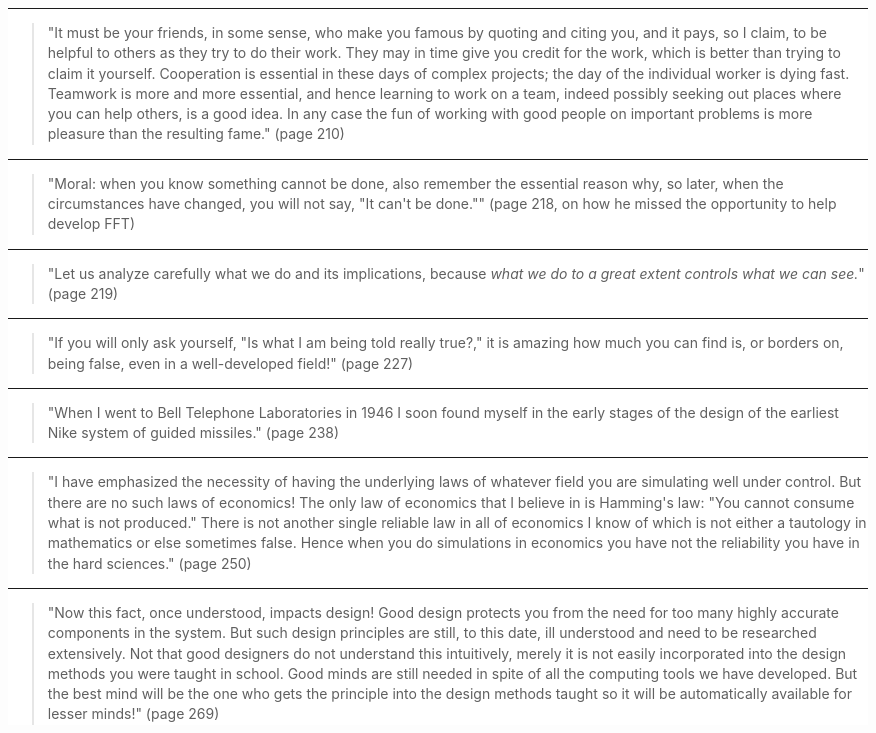 
---

> "It must be your friends, in some sense, who make you famous by
> quoting and citing you, and it pays, so I claim, to be helpful to
> others as they try to do their work. They may in time give you
> credit for the work, which is better than trying to claim it
> yourself. Cooperation is essential in these days of complex
> projects; the day of the individual worker is dying fast. Teamwork
> is more and more essential, and hence learning to work on a team,
> indeed possibly seeking out places where you can help others, is a
> good idea. In any case the fun of working with good people on
> important problems is more pleasure than the resulting fame." (page
> 210)


---

> "Moral: when you know something cannot be done, also remember the
> essential reason why, so later, when the circumstances have changed,
> you will not say, "It can't be done."" (page 218, on how he missed
> the opportunity to help develop FFT)


---

> "Let us analyze carefully what we do and its implications, because
> _what we do to a great extent controls what we can see._" (page 219)


---

> "If you will only ask yourself, "Is what I am being told really
> true?," it is amazing how much you can find is, or borders on, being
> false, even in a well-developed field!" (page 227)


---

> "When I went to Bell Telephone Laboratories in 1946 I soon found
> myself in the early stages of the design of the earliest Nike system
> of guided missiles." (page 238)


---

> "I have emphasized the necessity of having the underlying laws of
> whatever field you are simulating well under control. But there are
> no such laws of economics! The only law of economics that I believe
> in is Hamming's law: "You cannot consume what is not produced."
> There is not another single reliable law in all of economics I know
> of which is not either a tautology in mathematics or else sometimes
> false. Hence when you do simulations in economics you have not the
> reliability you have in the hard sciences." (page 250)


---

> "Now this fact, once understood, impacts design! Good design
> protects you from the need for too many highly accurate components
> in the system. But such design principles are still, to this date,
> ill understood and need to be researched extensively. Not that good
> designers do not understand this intuitively, merely it is not
> easily incorporated into the design methods you were taught in
> school. Good minds are still needed in spite of all the computing
> tools we have developed. But the best mind will be the one who gets
> the principle into the design methods taught so it will be
> automatically available for lesser minds!" (page 269)
